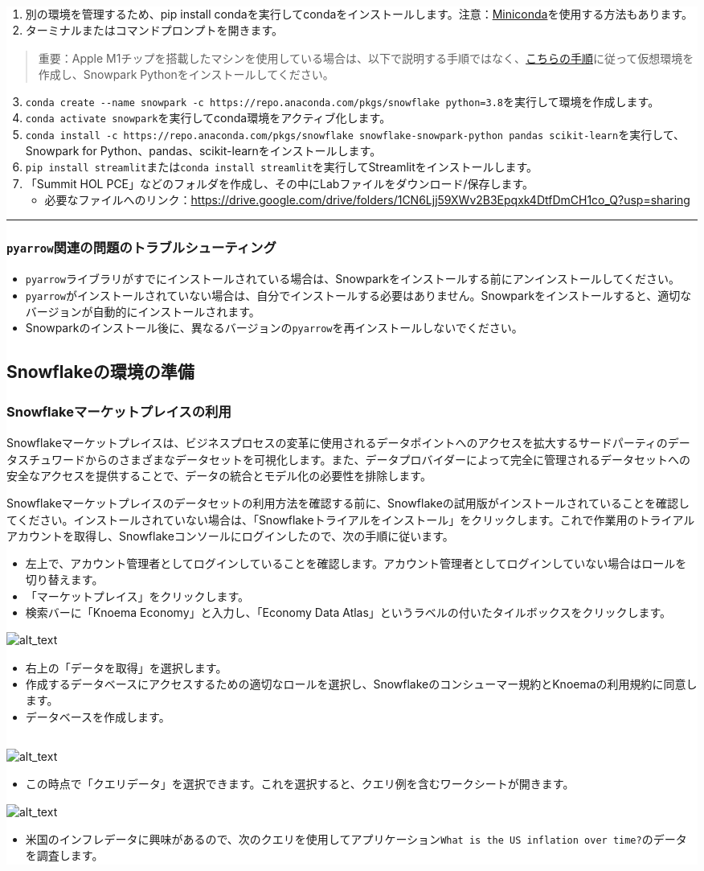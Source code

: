 
1. 別の環境を管理するため、pip install condaを実行してcondaをインストールします。注意：[Miniconda](https://docs.conda.io/en/latest/miniconda.html)を使用する方法もあります。
2. ターミナルまたはコマンドプロンプトを開きます。

> 重要：Apple M1チップを搭載したマシンを使用している場合は、以下で説明する手順ではなく、[こちらの手順](https://docs.snowflake.com/ja/developer-guide/snowpark/python/setup)に従って仮想環境を作成し、Snowpark Pythonをインストールしてください。

3. `conda create --name snowpark -c https://repo.anaconda.com/pkgs/snowflake python=3.8`を実行して環境を作成します。
4. `conda activate snowpark`を実行してconda環境をアクティブ化します。
5. `conda install -c https://repo.anaconda.com/pkgs/snowflake snowflake-snowpark-python pandas scikit-learn`を実行して、Snowpark for Python、pandas、scikit-learnをインストールします。
6. `pip install streamlit`または`conda install streamlit`を実行してStreamlitをインストールします。
7. 「Summit HOL PCE」などのフォルダを作成し、その中にLabファイルをダウンロード/保存します。
   * 必要なファイルへのリンク：https://drive.google.com/drive/folders/1CN6Ljj59XWv2B3Epqxk4DtfDmCH1co_Q?usp=sharing

---

### `pyarrow`関連の問題のトラブルシューティング

- `pyarrow`ライブラリがすでにインストールされている場合は、Snowparkをインストールする前にアンインストールしてください。
- `pyarrow`がインストールされていない場合は、自分でインストールする必要はありません。Snowparkをインストールすると、適切なバージョンが自動的にインストールされます。
- Snowparkのインストール後に、異なるバージョンの`pyarrow`を再インストールしないでください。


## Snowflakeの環境の準備


### Snowflakeマーケットプレイスの利用

Snowflakeマーケットプレイスは、ビジネスプロセスの変革に使用されるデータポイントへのアクセスを拡大するサードパーティのデータスチュワードからのさまざまなデータセットを可視化します。また、データプロバイダーによって完全に管理されるデータセットへの安全なアクセスを提供することで、データの統合とモデル化の必要性を排除します。

Snowflakeマーケットプレイスのデータセットの利用方法を確認する前に、Snowflakeの試用版がインストールされていることを確認してください。インストールされていない場合は、「Snowflakeトライアルをインストール」をクリックします。これで作業用のトライアルアカウントを取得し、Snowflakeコンソールにログインしたので、次の手順に従います。

* 左上で、アカウント管理者としてログインしていることを確認します。アカウント管理者としてログインしていない場合はロールを切り替えます。
* 「マーケットプレイス」をクリックします。
* 検索バーに「Knoema Economy」と入力し、「Economy Data Atlas」というラベルの付いたタイルボックスをクリックします。

![alt_text](assets/cybersyn-essentials.png)

* 右上の「データを取得」を選択します。
* 作成するデータベースにアクセスするための適切なロールを選択し、Snowflakeのコンシューマー規約とKnoemaの利用規約に同意します。
* データベースを作成します。

## 

![alt_text](assets/query-data.png)

* この時点で「クエリデータ」を選択できます。これを選択すると、クエリ例を含むワークシートが開きます。

![alt_text](assets/sample-query.png)

* 米国のインフレデータに興味があるので、次のクエリを使用してアプリケーション`What is the US inflation over time?`のデータを調査します。
  